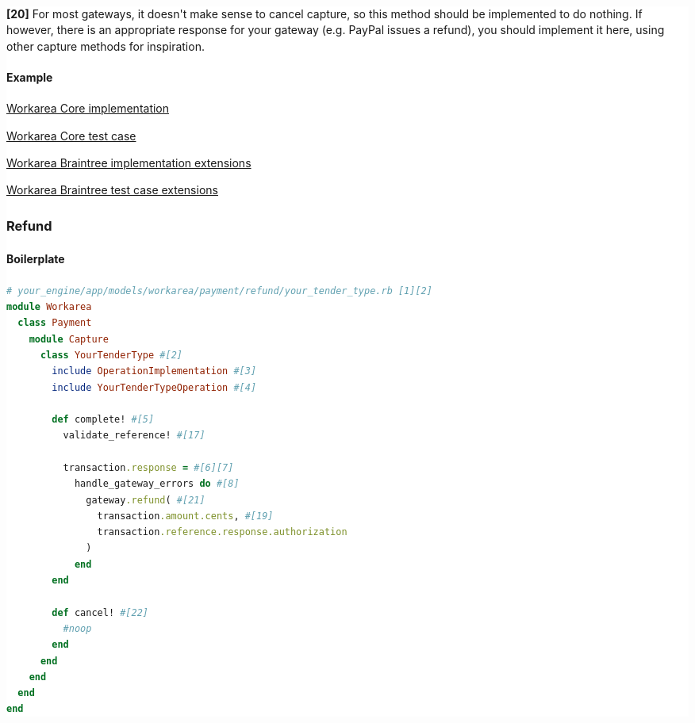 __[20]__
For most gateways, it doesn't make sense to cancel capture, so this method should be implemented to do nothing.
If however, there is an appropriate response for your gateway (e.g. PayPal issues a refund), you should implement it here, using other capture methods for inspiration.


#### Example

[Workarea Core implementation](https://github.com/workarea-commerce/workarea/blob/v3.4.18/core/app/models/workarea/payment/capture/credit_card.rb)

[Workarea Core test case](https://github.com/workarea-commerce/workarea/blob/v3.4.18/core/test/models/workarea/payment/capture/credit_card_test.rb)

[Workarea Braintree implementation extensions](https://github.com/workarea-commerce/workarea-braintree/blob/v1.0.3/app/models/workarea/payment/capture/credit_card.decorator)

[Workarea Braintree test case extensions](https://github.com/workarea-commerce/workarea-braintree/blob/v1.0.3/test/models/workarea/payment/capture/credit_card_test.decorator)


### Refund


#### Boilerplate

```ruby
# your_engine/app/models/workarea/payment/refund/your_tender_type.rb [1][2]
module Workarea
  class Payment
    module Capture
      class YourTenderType #[2]
        include OperationImplementation #[3]
        include YourTenderTypeOperation #[4]

        def complete! #[5]
          validate_reference! #[17]

          transaction.response = #[6][7]
            handle_gateway_errors do #[8]
              gateway.refund( #[21]
                transaction.amount.cents, #[19]
                transaction.reference.response.authorization
              )
            end
        end

        def cancel! #[22]
          #noop
        end
      end
    end
  end
end
```
